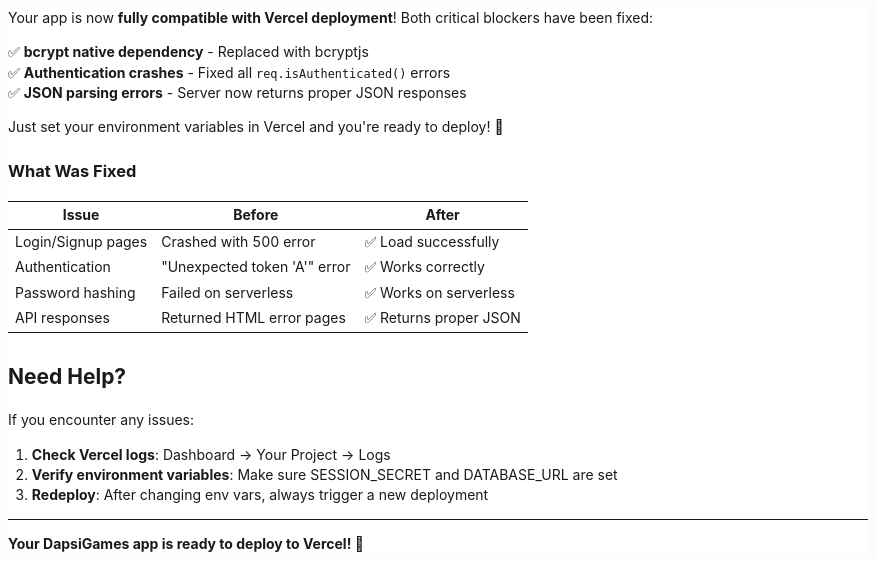 Your app is now **fully compatible with Vercel deployment**! Both critical blockers have been fixed:

✅ **bcrypt native dependency** - Replaced with bcryptjs  
✅ **Authentication crashes** - Fixed all `req.isAuthenticated()` errors  
✅ **JSON parsing errors** - Server now returns proper JSON responses

Just set your environment variables in Vercel and you're ready to deploy! 🚀

### What Was Fixed

| Issue | Before | After |
|-------|--------|-------|
| Login/Signup pages | Crashed with 500 error | ✅ Load successfully |
| Authentication | "Unexpected token 'A'" error | ✅ Works correctly |
| Password hashing | Failed on serverless | ✅ Works on serverless |
| API responses | Returned HTML error pages | ✅ Returns proper JSON |

## Need Help?

If you encounter any issues:

1. **Check Vercel logs**: Dashboard → Your Project → Logs
2. **Verify environment variables**: Make sure SESSION_SECRET and DATABASE_URL are set
3. **Redeploy**: After changing env vars, always trigger a new deployment

---

**Your DapsiGames app is ready to deploy to Vercel! 🎉**
